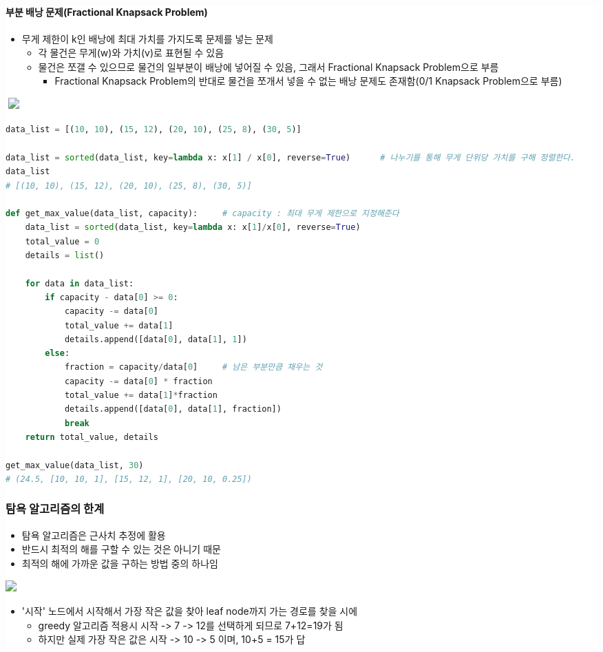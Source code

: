 

#### 부분 배낭 문제(Fractional Knapsack Problem)

- 무게 제한이 k인 배낭에 최대 가치를 가지도록 문제를 넣는 문제
  - 각 물건은 무게(w)와 가치(v)로 표현될 수 있음
  - 물건은 쪼갤 수 있으므로 물건의 일부분이 배낭에 넣어질 수 있음, 그래서 Fractional Knapsack Problem으로 부름
    - Fractional Knapsack Problem의 반대로 물건을 쪼개서 넣을 수 없는 배낭 문제도 존재함(0/1 Knapsack Problem으로 부름)

​    <img src="https://www.fun-coding.org/00_Images/knapsack.png">

``` python
data_list = [(10, 10), (15, 12), (20, 10), (25, 8), (30, 5)]

data_list = sorted(data_list, key=lambda x: x[1] / x[0], reverse=True)		# 나누기를 통해 무게 단위당 가치를 구해 정렬한다.
data_list
# [(10, 10), (15, 12), (20, 10), (25, 8), (30, 5)]

def get_max_value(data_list, capacity):		# capacity : 최대 무게 제한으로 지정해준다
    data_list = sorted(data_list, key=lambda x: x[1]/x[0], reverse=True)
    total_value = 0
    details = list()
    
    for data in data_list:
        if capacity - data[0] >= 0:
            capacity -= data[0]
            total_value += data[1]
            details.append([data[0], data[1], 1])
        else:
            fraction = capacity/data[0]		# 남은 부분만큼 채우는 것
            capacity -= data[0] * fraction
            total_value += data[1]*fraction
            details.append([data[0], data[1], fraction])
            break
    return total_value, details

get_max_value(data_list, 30)
# (24.5, [10, 10, 1], [15, 12, 1], [20, 10, 0.25])          
```



### 탐욕 알고리즘의 한계

- 탐욕 알고리즘은 근사치 추정에 활용
- 반드시 최적의 해를 구할 수 있는 것은 아니기 때문
- 최적의 해에 가까운 값을 구하는 방법 중의 하나임

<img src="https://www.fun-coding.org/00_Images/greedy.png" width=300>

- '시작' 노드에서 시작해서 가장 작은 값을 찾아 leaf node까지 가는 경로를 찾을 시에
  - greedy 알고리즘 적용시 시작 -> 7 -> 12를 선택하게 되므로 7+12=19가 됨
  - 하지만 실제 가장 작은 값은 시작 -> 10 -> 5 이며, 10+5 = 15가 답

